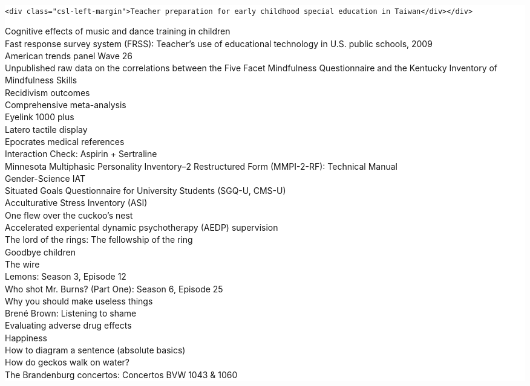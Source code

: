     <div class="csl-left-margin">Teacher preparation for early childhood special education in Taiwan</div></div>
  <div class="csl-entry">
    <div class="csl-left-margin">Cognitive effects of music and dance training in children</div></div>
  <div class="csl-entry">
    <div class="csl-left-margin">Fast response survey system (FRSS): Teacher’s use of educational technology in U.S. public schools, 2009</div></div>
  <div class="csl-entry">
    <div class="csl-left-margin">American trends panel Wave 26</div></div>
  <div class="csl-entry">
    <div class="csl-left-margin">Unpublished raw data on the correlations between the Five Facet Mindfulness Questionnaire and the Kentucky Inventory of Mindfulness Skills</div></div>
  <div class="csl-entry">
    <div class="csl-left-margin">Recidivism outcomes</div></div>
  <div class="csl-entry">
    <div class="csl-left-margin">Comprehensive meta-analysis</div></div>
  <div class="csl-entry">
    <div class="csl-left-margin">Eyelink 1000 plus</div></div>
  <div class="csl-entry">
    <div class="csl-left-margin">Latero tactile display</div></div>
  <div class="csl-entry">
    <div class="csl-left-margin">Epocrates medical references</div></div>
  <div class="csl-entry">
    <div class="csl-left-margin">Interaction Check: Aspirin + Sertraline</div></div>
  <div class="csl-entry">
    <div class="csl-left-margin">Minnesota Multiphasic Personality Inventory–2 Restructured Form (MMPI-2-RF): Technical Manual</div></div>
  <div class="csl-entry">
    <div class="csl-left-margin">Gender-Science IAT</div></div>
  <div class="csl-entry">
    <div class="csl-left-margin">Situated Goals Questionnaire for University Students (SGQ-U, CMS-U)</div></div>
  <div class="csl-entry">
    <div class="csl-left-margin">Acculturative Stress Inventory (ASI)</div></div>
  <div class="csl-entry">
    <div class="csl-left-margin">One flew over the cuckoo’s nest</div></div>
  <div class="csl-entry">
    <div class="csl-left-margin">Accelerated experiental dynamic psychotherapy (AEDP) supervision</div></div>
  <div class="csl-entry">
    <div class="csl-left-margin">The lord of the rings: The fellowship of the ring</div></div>
  <div class="csl-entry">
    <div class="csl-left-margin">Goodbye children</div></div>
  <div class="csl-entry">
    <div class="csl-left-margin">The wire</div></div>
  <div class="csl-entry">
    <div class="csl-left-margin">Lemons: Season 3, Episode 12</div></div>
  <div class="csl-entry">
    <div class="csl-left-margin">Who shot Mr. Burns? (Part One): Season 6, Episode 25</div></div>
  <div class="csl-entry">
    <div class="csl-left-margin">Why you should make useless things</div></div>
  <div class="csl-entry">
    <div class="csl-left-margin">Brené Brown: Listening to shame</div></div>
  <div class="csl-entry">
    <div class="csl-left-margin">Evaluating adverse drug effects</div></div>
  <div class="csl-entry">
    <div class="csl-left-margin">Happiness</div></div>
  <div class="csl-entry">
    <div class="csl-left-margin">How to diagram a sentence (absolute basics)</div></div>
  <div class="csl-entry">
    <div class="csl-left-margin">How do geckos walk on water?</div></div>
  <div class="csl-entry">
    <div class="csl-left-margin">The Brandenburg concertos: Concertos BVW 1043 &#38; 1060</div></div>
  <div class="csl-entry">